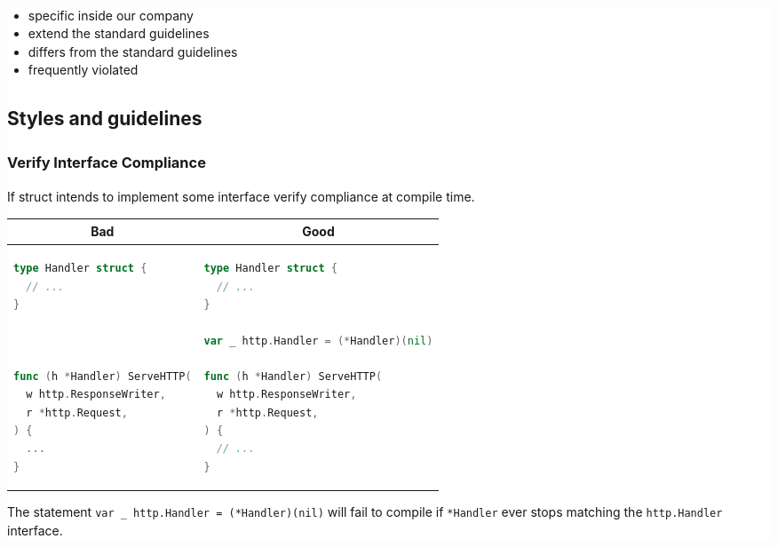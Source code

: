 - specific inside our company
- extend the standard guidelines
- differs from the standard guidelines
- frequently violated


## Styles and guidelines

### Verify Interface Compliance

If struct intends to implement some interface verify compliance at compile time.

<table>
<thead><tr><th>Bad</th><th>Good</th></tr></thead>
<tbody>
<tr><td>

```go
type Handler struct {
  // ...
}



func (h *Handler) ServeHTTP(
  w http.ResponseWriter,
  r *http.Request,
) {
  ...
}
```

</td><td>

```go
type Handler struct {
  // ...
}

var _ http.Handler = (*Handler)(nil)

func (h *Handler) ServeHTTP(
  w http.ResponseWriter,
  r *http.Request,
) {
  // ...
}
```

</td></tr>
</tbody></table>

The statement `var _ http.Handler = (*Handler)(nil)` will fail to compile if
`*Handler` ever stops matching the `http.Handler` interface.
